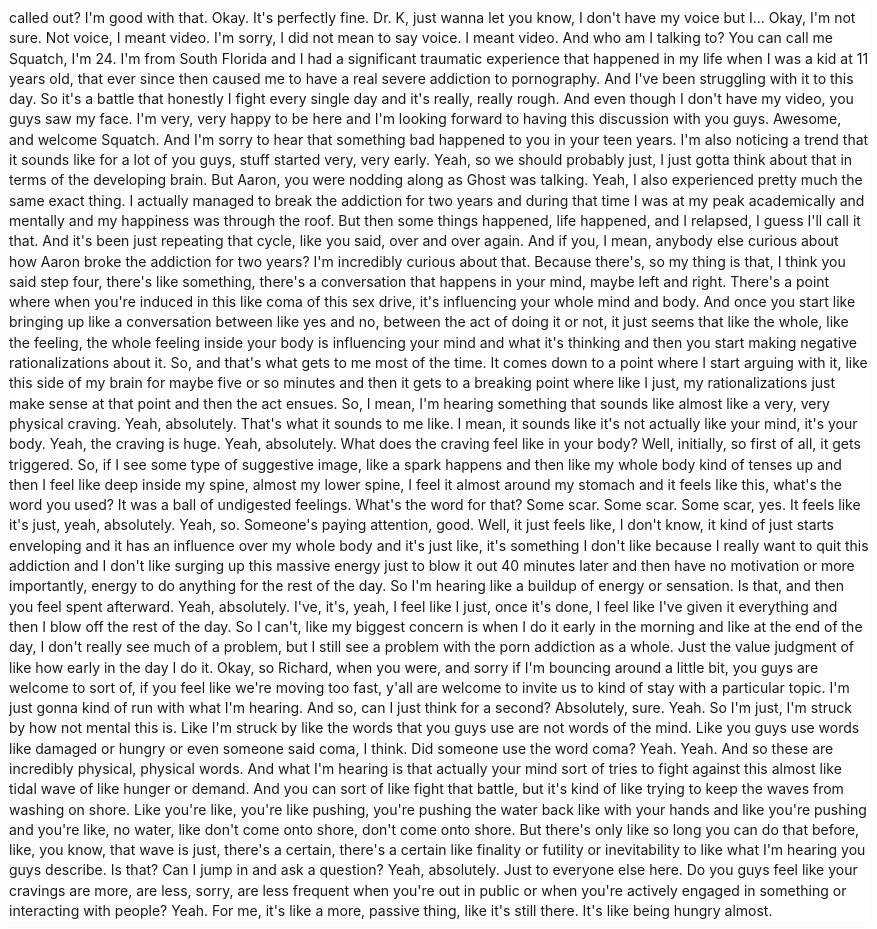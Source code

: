 called out? I'm good with that. Okay. It's perfectly fine. Dr. K, just wanna let you know, I don't have my voice but I... Okay, I'm not sure. Not voice, I meant video. I'm sorry, I did not mean to say voice. I meant video. And who am I talking to? You can call me Squatch, I'm 24. I'm from South Florida and I had a significant traumatic experience that happened in my life when I was a kid at 11 years old, that ever since then caused me to have a real severe addiction to pornography. And I've been struggling with it to this day. So it's a battle that honestly I fight every single day and it's really, really rough. And even though I don't have my video, you guys saw my face. I'm very, very happy to be here and I'm looking forward to having this discussion with you guys. Awesome, and welcome Squatch. And I'm sorry to hear that something bad happened to you in your teen years. I'm also noticing a trend that it sounds like for a lot of you guys, stuff started very, very early. Yeah, so we should probably just, I just gotta think about that in terms of the developing brain. But Aaron, you were nodding along as Ghost was talking. Yeah, I also experienced pretty much the same exact thing. I actually managed to break the addiction for two years and during that time I was at my peak academically and mentally and my happiness was through the roof. But then some things happened, life happened, and I relapsed, I guess I'll call it that. And it's been just repeating that cycle, like you said, over and over again. And if you, I mean, anybody else curious about how Aaron broke the addiction for two years? I'm incredibly curious about that. Because there's, so my thing is that, I think you said step four, there's like something, there's a conversation that happens in your mind, maybe left and right. There's a point where when you're induced in this like coma of this sex drive, it's influencing your whole mind and body. And once you start like bringing up like a conversation between like yes and no, between the act of doing it or not, it just seems that like the whole, like the feeling, the whole feeling inside your body is influencing your mind and what it's thinking and then you start making negative rationalizations about it. So, and that's what gets to me most of the time. It comes down to a point where I start arguing with it, like this side of my brain for maybe five or so minutes and then it gets to a breaking point where like I just, my rationalizations just make sense at that point and then the act ensues. So, I mean, I'm hearing something that sounds like almost like a very, very physical craving. Yeah, absolutely. That's what it sounds to me like. I mean, it sounds like it's not actually like your mind, it's your body. Yeah, the craving is huge. Yeah, absolutely. What does the craving feel like in your body? Well, initially, so first of all, it gets triggered. So, if I see some type of suggestive image, like a spark happens and then like my whole body kind of tenses up and then I feel like deep inside my spine, almost my lower spine, I feel it almost around my stomach and it feels like this, what's the word you used? It was a ball of undigested feelings. What's the word for that? Some scar. Some scar. Some scar, yes. It feels like it's just, yeah, absolutely. Yeah, so. Someone's paying attention, good. Well, it just feels like, I don't know, it kind of just starts enveloping and it has an influence over my whole body and it's just like, it's something I don't like because I really want to quit this addiction and I don't like surging up this massive energy just to blow it out 40 minutes later and then have no motivation or more importantly, energy to do anything for the rest of the day. So I'm hearing like a buildup of energy or sensation. Is that, and then you feel spent afterward. Yeah, absolutely. I've, it's, yeah, I feel like I just, once it's done, I feel like I've given it everything and then I blow off the rest of the day. So I can't, like my biggest concern is when I do it early in the morning and like at the end of the day, I don't really see much of a problem, but I still see a problem with the porn addiction as a whole. Just the value judgment of like how early in the day I do it. Okay, so Richard, when you were, and sorry if I'm bouncing around a little bit, you guys are welcome to sort of, if you feel like we're moving too fast, y'all are welcome to invite us to kind of stay with a particular topic. I'm just gonna kind of run with what I'm hearing. And so, can I just think for a second? Absolutely, sure. Yeah. So I'm just, I'm struck by how not mental this is. Like I'm struck by like the words that you guys use are not words of the mind. Like you guys use words like damaged or hungry or even someone said coma, I think. Did someone use the word coma? Yeah. Yeah. And so these are incredibly physical, physical words. And what I'm hearing is that actually your mind sort of tries to fight against this almost like tidal wave of like hunger or demand. And you can sort of like fight that battle, but it's kind of like trying to keep the waves from washing on shore. Like you're like, you're like pushing, you're pushing the water back like with your hands and like you're pushing and you're like, no water, like don't come onto shore, don't come onto shore. But there's only like so long you can do that before, like, you know, that wave is just, there's a certain, there's a certain like finality or futility or inevitability to like what I'm hearing you guys describe. Is that? Can I jump in and ask a question? Yeah, absolutely. Just to everyone else here. Do you guys feel like your cravings are more, are less, sorry, are less frequent when you're out in public or when you're actively engaged in something or interacting with people? Yeah. For me, it's like a more, passive thing, like it's still there. It's like being hungry almost.
